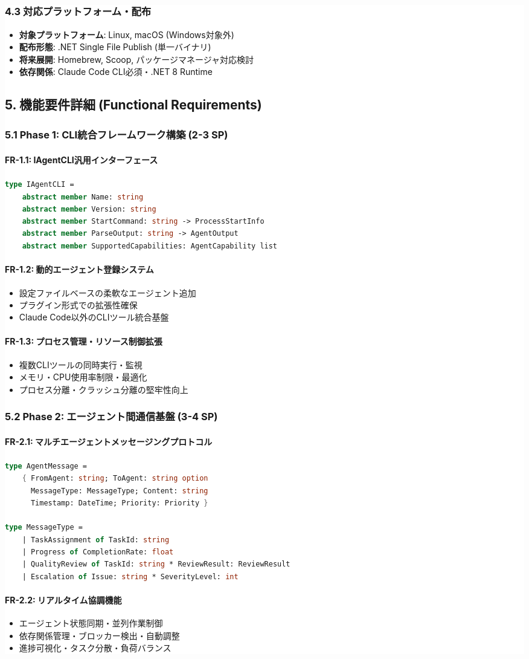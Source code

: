 ### 4.3 対応プラットフォーム・配布
- **対象プラットフォーム**: Linux, macOS (Windows対象外)
- **配布形態**: .NET Single File Publish (単一バイナリ)
- **将来展開**: Homebrew, Scoop, パッケージマネージャ対応検討
- **依存関係**: Claude Code CLI必須・.NET 8 Runtime

## 5. 機能要件詳細 (Functional Requirements)

### 5.1 Phase 1: CLI統合フレームワーク構築 (2-3 SP)

#### FR-1.1: IAgentCLI汎用インターフェース
```fsharp
type IAgentCLI =
    abstract member Name: string
    abstract member Version: string
    abstract member StartCommand: string -> ProcessStartInfo
    abstract member ParseOutput: string -> AgentOutput
    abstract member SupportedCapabilities: AgentCapability list
```

#### FR-1.2: 動的エージェント登録システム
- 設定ファイルベースの柔軟なエージェント追加
- プラグイン形式での拡張性確保
- Claude Code以外のCLIツール統合基盤

#### FR-1.3: プロセス管理・リソース制御拡張
- 複数CLIツールの同時実行・監視
- メモリ・CPU使用率制限・最適化
- プロセス分離・クラッシュ分離の堅牢性向上

### 5.2 Phase 2: エージェント間通信基盤 (3-4 SP)

#### FR-2.1: マルチエージェントメッセージングプロトコル
```fsharp
type AgentMessage =
    { FromAgent: string; ToAgent: string option
      MessageType: MessageType; Content: string
      Timestamp: DateTime; Priority: Priority }

type MessageType =
    | TaskAssignment of TaskId: string
    | Progress of CompletionRate: float
    | QualityReview of TaskId: string * ReviewResult: ReviewResult
    | Escalation of Issue: string * SeverityLevel: int
```

#### FR-2.2: リアルタイム協調機能
- エージェント状態同期・並列作業制御
- 依存関係管理・ブロッカー検出・自動調整
- 進捗可視化・タスク分散・負荷バランス
